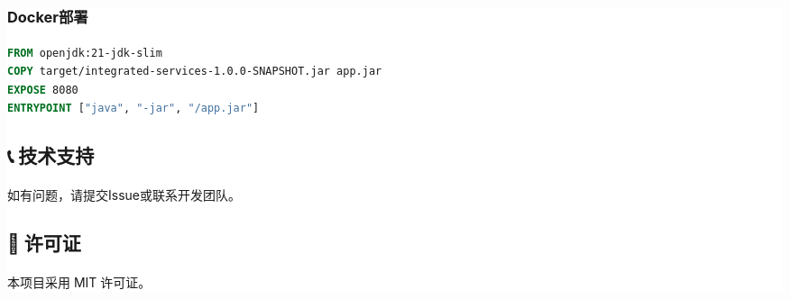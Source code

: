 ### Docker部署
```dockerfile
FROM openjdk:21-jdk-slim
COPY target/integrated-services-1.0.0-SNAPSHOT.jar app.jar
EXPOSE 8080
ENTRYPOINT ["java", "-jar", "/app.jar"]
```

## 📞 技术支持

如有问题，请提交Issue或联系开发团队。

## 📄 许可证

本项目采用 MIT 许可证。